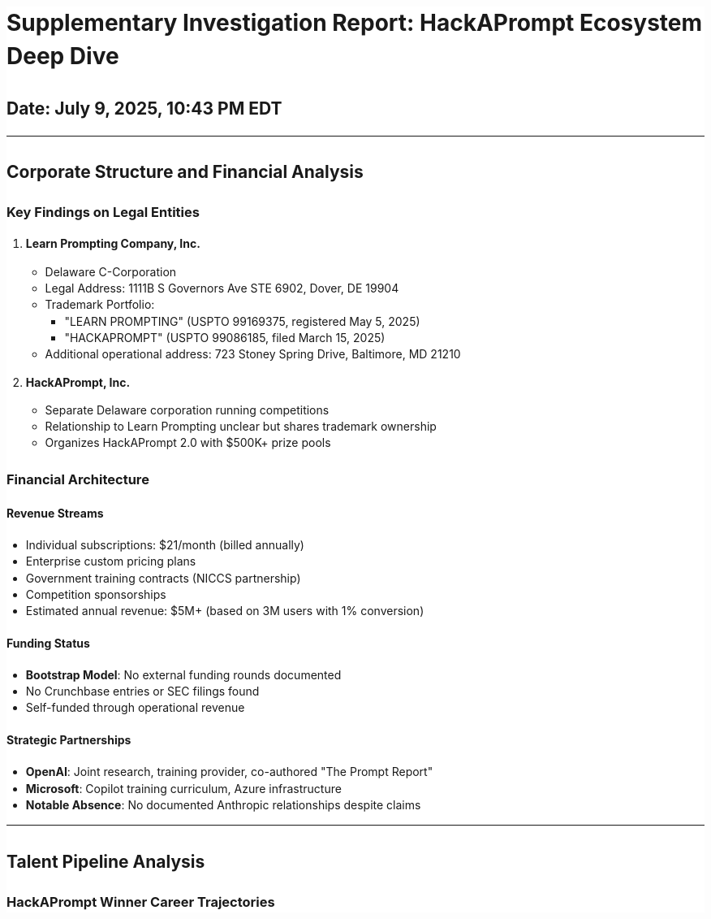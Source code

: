 # Supplementary Investigation Report: HackAPrompt Ecosystem Deep Dive
## Date: July 9, 2025, 10:43 PM EDT

---

## Corporate Structure and Financial Analysis

### Key Findings on Legal Entities

1. **Learn Prompting Company, Inc.**
   - Delaware C-Corporation
   - Legal Address: 1111B S Governors Ave STE 6902, Dover, DE 19904
   - Trademark Portfolio:
     - "LEARN PROMPTING" (USPTO 99169375, registered May 5, 2025)
     - "HACKAPROMPT" (USPTO 99086185, filed March 15, 2025)
   - Additional operational address: 723 Stoney Spring Drive, Baltimore, MD 21210

2. **HackAPrompt, Inc.**
   - Separate Delaware corporation running competitions
   - Relationship to Learn Prompting unclear but shares trademark ownership
   - Organizes HackAPrompt 2.0 with $500K+ prize pools

### Financial Architecture

#### Revenue Streams
- Individual subscriptions: $21/month (billed annually)
- Enterprise custom pricing plans
- Government training contracts (NICCS partnership)
- Competition sponsorships
- Estimated annual revenue: $5M+ (based on 3M users with 1% conversion)

#### Funding Status
- **Bootstrap Model**: No external funding rounds documented
- No Crunchbase entries or SEC filings found
- Self-funded through operational revenue

#### Strategic Partnerships
- **OpenAI**: Joint research, training provider, co-authored "The Prompt Report"
- **Microsoft**: Copilot training curriculum, Azure infrastructure
- **Notable Absence**: No documented Anthropic relationships despite claims

---

## Talent Pipeline Analysis

### HackAPrompt Winner Career Trajectories
